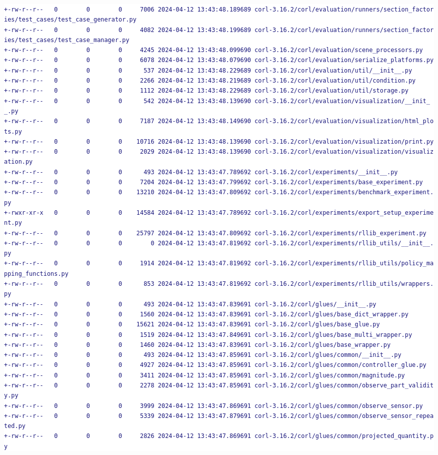 ```diff
+-rw-r--r--   0        0        0     7006 2024-04-12 13:43:48.189689 corl-3.16.2/corl/evaluation/runners/section_factories/test_cases/test_case_generator.py
+-rw-r--r--   0        0        0     4082 2024-04-12 13:43:48.199689 corl-3.16.2/corl/evaluation/runners/section_factories/test_cases/test_case_manager.py
+-rw-r--r--   0        0        0     4245 2024-04-12 13:43:48.099690 corl-3.16.2/corl/evaluation/scene_processors.py
+-rw-r--r--   0        0        0     6078 2024-04-12 13:43:48.079690 corl-3.16.2/corl/evaluation/serialize_platforms.py
+-rw-r--r--   0        0        0      537 2024-04-12 13:43:48.229689 corl-3.16.2/corl/evaluation/util/__init__.py
+-rw-r--r--   0        0        0     2266 2024-04-12 13:43:48.219689 corl-3.16.2/corl/evaluation/util/condition.py
+-rw-r--r--   0        0        0     1112 2024-04-12 13:43:48.229689 corl-3.16.2/corl/evaluation/util/storage.py
+-rw-r--r--   0        0        0      542 2024-04-12 13:43:48.139690 corl-3.16.2/corl/evaluation/visualization/__init__.py
+-rw-r--r--   0        0        0     7187 2024-04-12 13:43:48.149690 corl-3.16.2/corl/evaluation/visualization/html_plots.py
+-rw-r--r--   0        0        0    10716 2024-04-12 13:43:48.139690 corl-3.16.2/corl/evaluation/visualization/print.py
+-rw-r--r--   0        0        0     2029 2024-04-12 13:43:48.139690 corl-3.16.2/corl/evaluation/visualization/visualization.py
+-rw-r--r--   0        0        0      493 2024-04-12 13:43:47.789692 corl-3.16.2/corl/experiments/__init__.py
+-rw-r--r--   0        0        0     7204 2024-04-12 13:43:47.799692 corl-3.16.2/corl/experiments/base_experiment.py
+-rw-r--r--   0        0        0    13210 2024-04-12 13:43:47.809692 corl-3.16.2/corl/experiments/benchmark_experiment.py
+-rwxr-xr-x   0        0        0    14584 2024-04-12 13:43:47.789692 corl-3.16.2/corl/experiments/export_setup_experiment.py
+-rw-r--r--   0        0        0    25797 2024-04-12 13:43:47.809692 corl-3.16.2/corl/experiments/rllib_experiment.py
+-rw-r--r--   0        0        0        0 2024-04-12 13:43:47.819692 corl-3.16.2/corl/experiments/rllib_utils/__init__.py
+-rw-r--r--   0        0        0     1914 2024-04-12 13:43:47.819692 corl-3.16.2/corl/experiments/rllib_utils/policy_mapping_functions.py
+-rw-r--r--   0        0        0      853 2024-04-12 13:43:47.819692 corl-3.16.2/corl/experiments/rllib_utils/wrappers.py
+-rw-r--r--   0        0        0      493 2024-04-12 13:43:47.839691 corl-3.16.2/corl/glues/__init__.py
+-rw-r--r--   0        0        0     1560 2024-04-12 13:43:47.839691 corl-3.16.2/corl/glues/base_dict_wrapper.py
+-rw-r--r--   0        0        0    15621 2024-04-12 13:43:47.839691 corl-3.16.2/corl/glues/base_glue.py
+-rw-r--r--   0        0        0     1519 2024-04-12 13:43:47.849691 corl-3.16.2/corl/glues/base_multi_wrapper.py
+-rw-r--r--   0        0        0     1460 2024-04-12 13:43:47.839691 corl-3.16.2/corl/glues/base_wrapper.py
+-rw-r--r--   0        0        0      493 2024-04-12 13:43:47.859691 corl-3.16.2/corl/glues/common/__init__.py
+-rw-r--r--   0        0        0     4927 2024-04-12 13:43:47.859691 corl-3.16.2/corl/glues/common/controller_glue.py
+-rw-r--r--   0        0        0     3411 2024-04-12 13:43:47.859691 corl-3.16.2/corl/glues/common/magnitude.py
+-rw-r--r--   0        0        0     2278 2024-04-12 13:43:47.859691 corl-3.16.2/corl/glues/common/observe_part_validity.py
+-rw-r--r--   0        0        0     3999 2024-04-12 13:43:47.869691 corl-3.16.2/corl/glues/common/observe_sensor.py
+-rw-r--r--   0        0        0     5339 2024-04-12 13:43:47.879691 corl-3.16.2/corl/glues/common/observe_sensor_repeated.py
+-rw-r--r--   0        0        0     2826 2024-04-12 13:43:47.869691 corl-3.16.2/corl/glues/common/projected_quantity.py
```